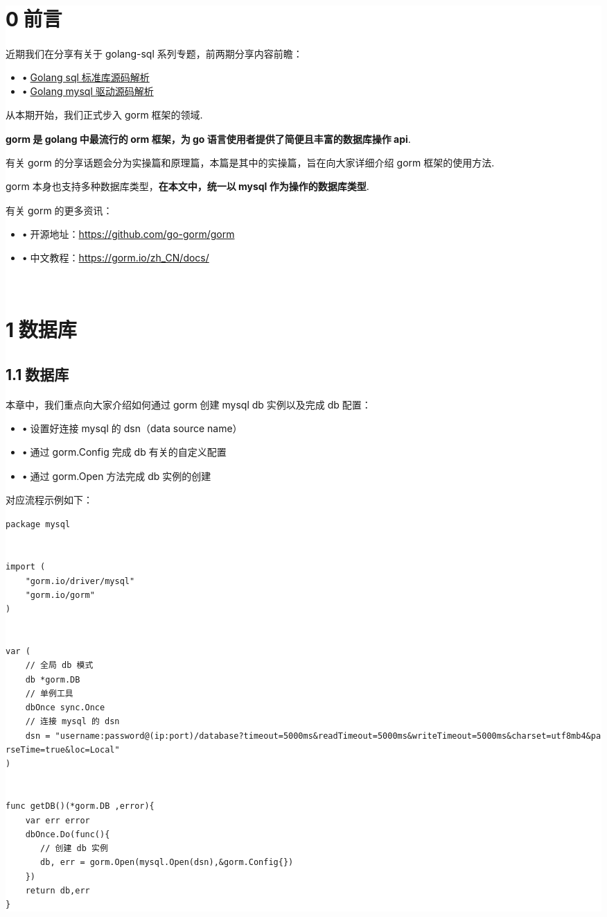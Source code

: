 # 0 前言  
  
近期我们在分享有关于 golang-sql 系列专题，前两期分享内容前瞻：  
- • [Golang sql 标准库源码解析](http://mp.weixin.qq.com/s?__biz=MzkxMjQzMjA0OQ==&mid=2247484727&idx=1&sn=a05080a9494438c0fa57c92b9f159d55&chksm=c10c4be9f67bc2ff48b37fe80215f55f2338b700f55896ff2452dc183464c025695f2d272620&scene=21#wechat_redirect)  
- • [Golang mysql 驱动源码解析](http://mp.weixin.qq.com/s?__biz=MzkxMjQzMjA0OQ==&mid=2247484744&idx=1&sn=d315ce9c80a502a35677595638d450bb&chksm=c10c4b96f67bc2806947de5e528383bb81471f3b8be5b27796d6dc2f030d7bf5ed02145ae077&scene=21#wechat_redirect)  
  
从本期开始，我们正式步入 gorm 框架的领域.  
  
**gorm 是 golang 中最流行的 orm 框架，为 go 语言使用者提供了简便且丰富的数据库操作 api**.  
  
有关 gorm 的分享话题会分为实操篇和原理篇，本篇是其中的实操篇，旨在向大家详细介绍 gorm 框架的使用方法.  
  
gorm 本身也支持多种数据库类型，**在本文中，统一以 mysql 作为操作的数据库类型**.  
  
有关 gorm 的更多资讯：  
- • 开源地址：https://github.com/go-gorm/gorm  
  
- • 中文教程：https://gorm.io/zh_CN/docs/  
  
   
# 1 数据库  
## 1.1 数据库  
  
本章中，我们重点向大家介绍如何通过 gorm 创建 mysql db 实例以及完成 db 配置：  
- • 设置好连接 mysql 的 dsn（data source name）  
  
- • 通过 gorm.Config 完成 db 有关的自定义配置  
  
- • 通过 gorm.Open 方法完成 db 实例的创建  
  
对应流程示例如下：  
```
package mysql


import (
    "gorm.io/driver/mysql"
    "gorm.io/gorm"
)


var (
    // 全局 db 模式
    db *gorm.DB
    // 单例工具
    dbOnce sync.Once
    // 连接 mysql 的 dsn
    dsn = "username:password@(ip:port)/database?timeout=5000ms&readTimeout=5000ms&writeTimeout=5000ms&charset=utf8mb4&parseTime=true&loc=Local"
)


func getDB()(*gorm.DB ,error){
    var err error
    dbOnce.Do(func(){
       // 创建 db 实例
       db, err = gorm.Open(mysql.Open(dsn),&gorm.Config{})
    })  
    return db,err
}
```  
  